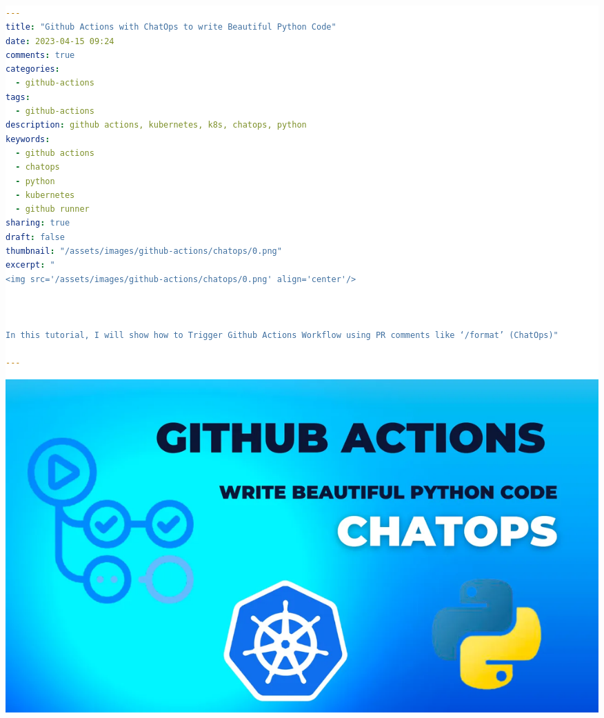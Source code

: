 ```yaml
---
title: "Github Actions with ChatOps to write Beautiful Python Code"
date: 2023-04-15 09:24
comments: true
categories:
  - github-actions
tags:
  - github-actions
description: github actions, kubernetes, k8s, chatops, python
keywords:
  - github actions
  - chatops
  - python
  - kubernetes
  - github runner
sharing: true
draft: false
thumbnail: "/assets/images/github-actions/chatops/0.png"
excerpt: "
<img src='/assets/images/github-actions/chatops/0.png' align='center'/>  



In this tutorial, I will show how to Trigger Github Actions Workflow using PR comments like ‘/format’ (ChatOps)"

---
```


<img src='/assets/images/github-actions/chatops/0.png' align='center'/> 
